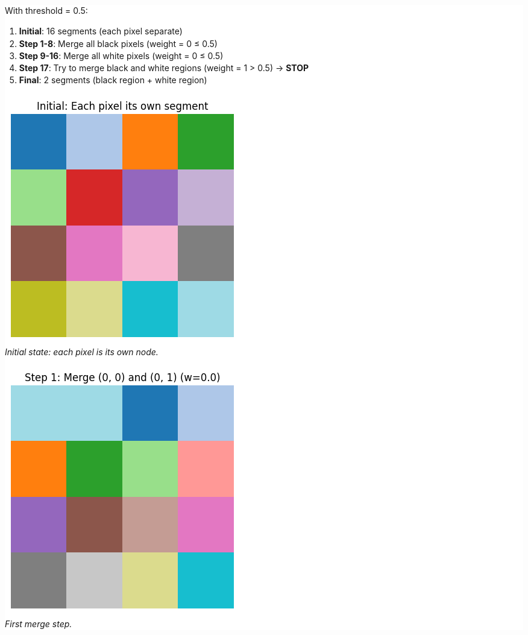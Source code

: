 With threshold = 0.5:

1. **Initial**: 16 segments (each pixel separate)
2. **Step 1-8**: Merge all black pixels (weight = 0 ≤ 0.5)
3. **Step 9-16**: Merge all white pixels (weight = 0 ≤ 0.5)  
4. **Step 17**: Try to merge black and white regions (weight = 1 > 0.5) → **STOP**
5. **Final**: 2 segments (black region + white region)

![Result 1](/assets/images_blog/step0_initial.png)  
*Initial state: each pixel is its own node.*

![Result 2](/assets/images_blog/step1_merge.png)  
*First merge step.*

